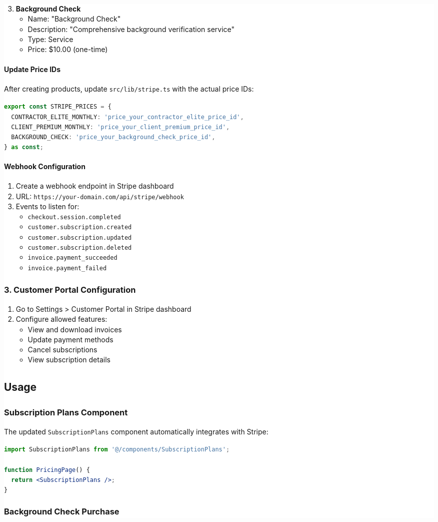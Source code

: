 3. **Background Check**
   - Name: "Background Check"
   - Description: "Comprehensive background verification service"
   - Type: Service
   - Price: $10.00 (one-time)

#### Update Price IDs

After creating products, update `src/lib/stripe.ts` with the actual price IDs:

```typescript
export const STRIPE_PRICES = {
  CONTRACTOR_ELITE_MONTHLY: 'price_your_contractor_elite_price_id',
  CLIENT_PREMIUM_MONTHLY: 'price_your_client_premium_price_id',
  BACKGROUND_CHECK: 'price_your_background_check_price_id',
} as const;
```

#### Webhook Configuration

1. Create a webhook endpoint in Stripe dashboard
2. URL: `https://your-domain.com/api/stripe/webhook`
3. Events to listen for:
   - `checkout.session.completed`
   - `customer.subscription.created`
   - `customer.subscription.updated`
   - `customer.subscription.deleted`
   - `invoice.payment_succeeded`
   - `invoice.payment_failed`

### 3. Customer Portal Configuration

1. Go to Settings > Customer Portal in Stripe dashboard
2. Configure allowed features:
   - View and download invoices
   - Update payment methods
   - Cancel subscriptions
   - View subscription details

## Usage

### Subscription Plans Component

The updated `SubscriptionPlans` component automatically integrates with Stripe:

```jsx
import SubscriptionPlans from '@/components/SubscriptionPlans';

function PricingPage() {
  return <SubscriptionPlans />;
}
```

### Background Check Purchase
